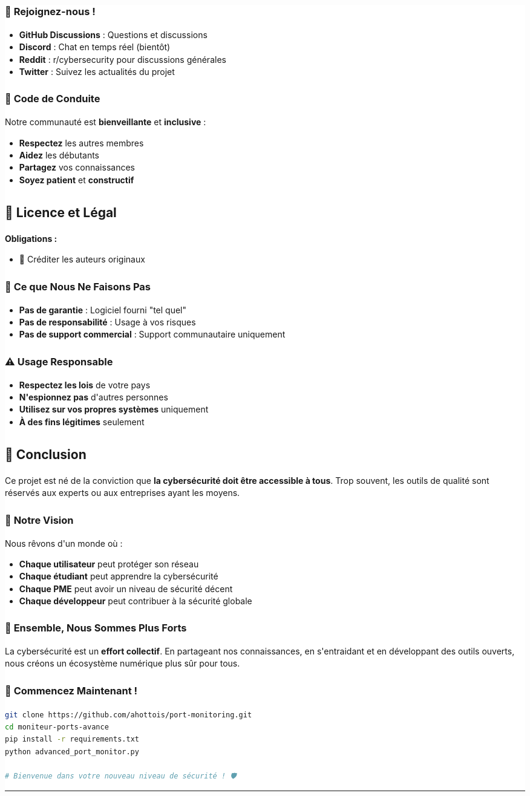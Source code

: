 ### 💬 **Rejoignez-nous !**
- **GitHub Discussions** : Questions et discussions
- **Discord** : Chat en temps réel (bientôt)
- **Reddit** : r/cybersecurity pour discussions générales
- **Twitter** : Suivez les actualités du projet

### 🤗 **Code de Conduite**
Notre communauté est **bienveillante** et **inclusive** :
- **Respectez** les autres membres
- **Aidez** les débutants
- **Partagez** vos connaissances
- **Soyez patient** et **constructif**

## 📄 Licence et Légal

**Obligations :**
- 📄 Créditer les auteurs originaux

### 🚫 **Ce que Nous Ne Faisons Pas**
- **Pas de garantie** : Logiciel fourni "tel quel"
- **Pas de responsabilité** : Usage à vos risques
- **Pas de support commercial** : Support communautaire uniquement

### ⚠️ **Usage Responsable**
- **Respectez les lois** de votre pays
- **N'espionnez pas** d'autres personnes
- **Utilisez sur vos propres systèmes** uniquement
- **À des fins légitimes** seulement

## 🎉 Conclusion

Ce projet est né de la conviction que **la cybersécurité doit être accessible à tous**. Trop souvent, les outils de qualité sont réservés aux experts ou aux entreprises ayant les moyens.

### 🌟 **Notre Vision**
Nous rêvons d'un monde où :
- **Chaque utilisateur** peut protéger son réseau
- **Chaque étudiant** peut apprendre la cybersécurité
- **Chaque PME** peut avoir un niveau de sécurité décent
- **Chaque développeur** peut contribuer à la sécurité globale

### 🤝 **Ensemble, Nous Sommes Plus Forts**
La cybersécurité est un **effort collectif**. En partageant nos connaissances, en s'entraidant et en développant des outils ouverts, nous créons un écosystème numérique plus sûr pour tous.

### 🚀 **Commencez Maintenant !**

```bash
git clone https://github.com/ahottois/port-monitoring.git
cd moniteur-ports-avance
pip install -r requirements.txt
python advanced_port_monitor.py

# Bienvenue dans votre nouveau niveau de sécurité ! 🛡️
```

---